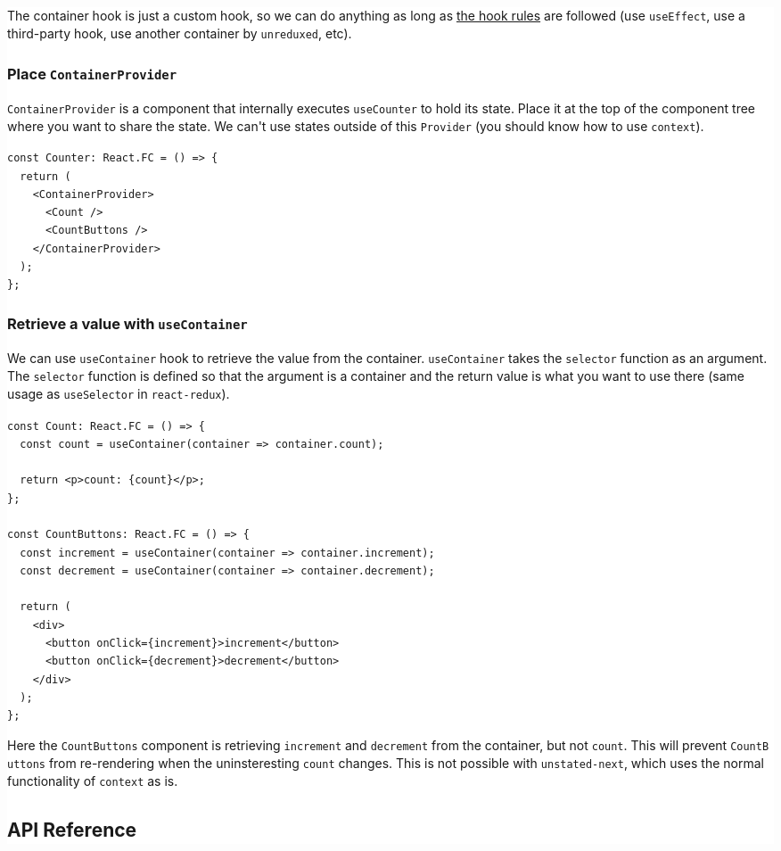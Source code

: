 The container hook is just a custom hook, so we can do anything as long as [the hook rules](https://reactjs.org/docs/hooks-rules.html) are followed (use `useEffect`, use a third-party hook, use another container by `unreduxed`, etc).

### Place `ContainerProvider`

`ContainerProvider` is a component that internally executes `useCounter` to hold its state. Place it at the top of the component tree where you want to share the state. We can't use states outside of this `Provider` (you should know how to use `context`).

```tsx
const Counter: React.FC = () => {
  return (
    <ContainerProvider>
      <Count />
      <CountButtons />
    </ContainerProvider>
  );
};
```

### Retrieve a value with `useContainer`

We can use `useContainer` hook to retrieve the value from the container. `useContainer` takes the `selector` function as an argument. The `selector` function is defined so that the argument is a container and the return value is what you want to use there (same usage as `useSelector` in `react-redux`).

```tsx
const Count: React.FC = () => {
  const count = useContainer(container => container.count);

  return <p>count: {count}</p>;
};

const CountButtons: React.FC = () => {
  const increment = useContainer(container => container.increment);
  const decrement = useContainer(container => container.decrement);

  return (
    <div>
      <button onClick={increment}>increment</button>
      <button onClick={decrement}>decrement</button>
    </div>
  );
};
```

Here the `CountButtons` component is retrieving `increment` and `decrement` from the container, but not `count`. This will prevent `CountButtons` from re-rendering when the uninsteresting `count` changes. This is not possible with `unstated-next`, which uses the normal functionality of `context` as is.

## API Reference
